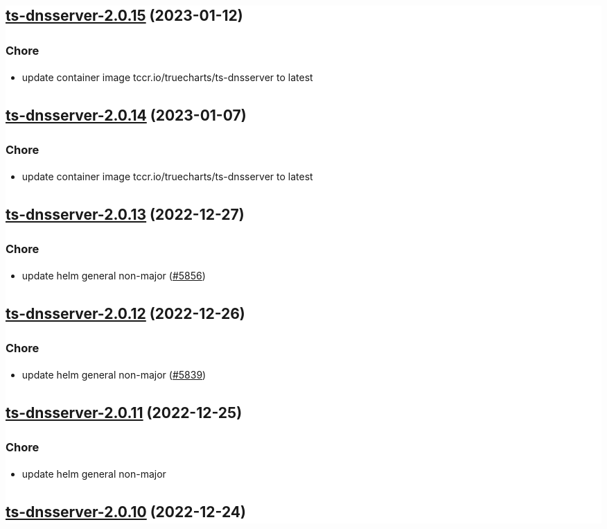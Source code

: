 ## [ts-dnsserver-2.0.15](https://github.com/truecharts/charts/compare/ts-dnsserver-2.0.14...ts-dnsserver-2.0.15) (2023-01-12)

### Chore

- update container image tccr.io/truecharts/ts-dnsserver to latest
  
  


## [ts-dnsserver-2.0.14](https://github.com/truecharts/charts/compare/ts-dnsserver-2.0.13...ts-dnsserver-2.0.14) (2023-01-07)

### Chore

- update container image tccr.io/truecharts/ts-dnsserver to latest
  
  


## [ts-dnsserver-2.0.13](https://github.com/truecharts/charts/compare/ts-dnsserver-2.0.12...ts-dnsserver-2.0.13) (2022-12-27)

### Chore

- update helm general non-major ([#5856](https://github.com/truecharts/charts/issues/5856))
  
  


## [ts-dnsserver-2.0.12](https://github.com/truecharts/charts/compare/ts-dnsserver-2.0.11...ts-dnsserver-2.0.12) (2022-12-26)

### Chore

- update helm general non-major ([#5839](https://github.com/truecharts/charts/issues/5839))
  
  


## [ts-dnsserver-2.0.11](https://github.com/truecharts/charts/compare/ts-dnsserver-2.0.10...ts-dnsserver-2.0.11) (2022-12-25)

### Chore

- update helm general non-major
  
  


## [ts-dnsserver-2.0.10](https://github.com/truecharts/charts/compare/ts-dnsserver-2.0.9...ts-dnsserver-2.0.10) (2022-12-24)
